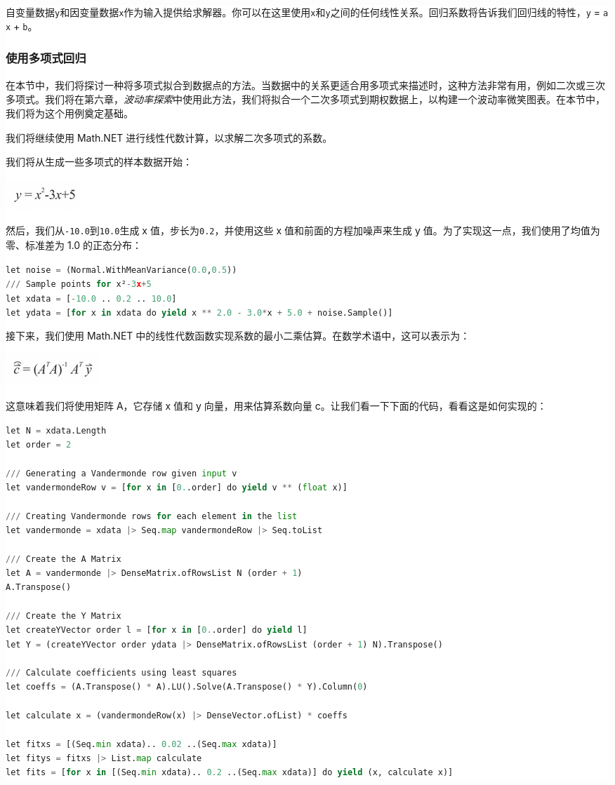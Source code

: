 自变量数据`y`和因变量数据`x`作为输入提供给求解器。你可以在这里使用`x`和`y`之间的任何线性关系。回归系数将告诉我们回归线的特性，`y` = `ax` + `b`。

### 使用多项式回归

在本节中，我们将探讨一种将多项式拟合到数据点的方法。当数据中的关系更适合用多项式来描述时，这种方法非常有用，例如二次或三次多项式。我们将在第六章，*波动率探索*中使用此方法，我们将拟合一个二次多项式到期权数据上，以构建一个波动率微笑图表。在本节中，我们将为这个用例奠定基础。

我们将继续使用 Math.NET 进行线性代数计算，以求解二次多项式的系数。

我们将从生成一些多项式的样本数据开始：

![使用多项式回归](img/4623OS_03_05.jpg)

然后，我们从`-10.0`到`10.0`生成 x 值，步长为`0.2`，并使用这些 x 值和前面的方程加噪声来生成 y 值。为了实现这一点，我们使用了均值为零、标准差为 1.0 的正态分布：

```py
let noise = (Normal.WithMeanVariance(0.0,0.5))
/// Sample points for x²-3x+5
let xdata = [-10.0 .. 0.2 .. 10.0]
let ydata = [for x in xdata do yield x ** 2.0 - 3.0*x + 5.0 + noise.Sample()]
```

接下来，我们使用 Math.NET 中的线性代数函数实现系数的最小二乘估算。在数学术语中，这可以表示为：

![使用多项式回归](img/4623OS_03_06.jpg)

这意味着我们将使用矩阵 A，它存储 x 值和 y 向量，用来估算系数向量 c。让我们看一下下面的代码，看看这是如何实现的：

```py
let N = xdata.Length
let order = 2

/// Generating a Vandermonde row given input v
let vandermondeRow v = [for x in [0..order] do yield v ** (float x)]

/// Creating Vandermonde rows for each element in the list
let vandermonde = xdata |> Seq.map vandermondeRow |> Seq.toList

/// Create the A Matrix
let A = vandermonde |> DenseMatrix.ofRowsList N (order + 1)
A.Transpose()

/// Create the Y Matrix
let createYVector order l = [for x in [0..order] do yield l]
let Y = (createYVector order ydata |> DenseMatrix.ofRowsList (order + 1) N).Transpose()

/// Calculate coefficients using least squares
let coeffs = (A.Transpose() * A).LU().Solve(A.Transpose() * Y).Column(0)

let calculate x = (vandermondeRow(x) |> DenseVector.ofList) * coeffs

let fitxs = [(Seq.min xdata).. 0.02 ..(Seq.max xdata)]
let fitys = fitxs |> List.map calculate
let fits = [for x in [(Seq.min xdata).. 0.2 ..(Seq.max xdata)] do yield (x, calculate x)]
```
